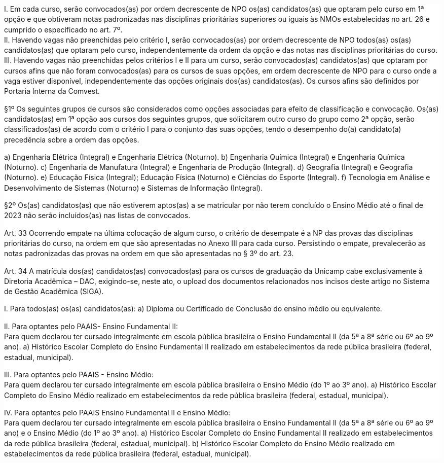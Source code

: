 I. Em cada curso, serão convocados(as) por ordem decrescente de NPO os(as) candidatos(as) que optaram pelo curso em 1ª opção e que obtiveram notas padronizadas nas disciplinas prioritárias superiores ou iguais às NMOs estabelecidas no art. 26 e cumprido o especificado no art. 7º.  
II. Havendo vagas não preenchidas pelo critério I, serão convocados(as) por ordem decrescente de NPO todos(as) os(as) candidatos(as) que optaram pelo curso, independentemente da ordem da opção e das notas nas disciplinas prioritárias do curso. 
III. Havendo vagas não preenchidas pelos critérios I e II para um curso, serão convocados(as) candidatos(as) que optaram por cursos afins que não foram convocados(as) para os cursos de suas opções, em ordem decrescente de NPO para o curso onde a vaga estiver disponível, independentemente das opções originais dos(as) candidatos(as). Os cursos afins são definidos por Portaria Interna da Comvest. 

§1º Os seguintes grupos de cursos são considerados como opções associadas para efeito de classificação e convocação. Os(as) candidatos(as) em 1ª opção aos cursos dos seguintes grupos, que solicitarem outro curso do grupo como 2ª opção, serão classificados(as) de acordo com o critério I para o conjunto das suas opções, tendo o desempenho do(a) candidato(a) precedência sobre a ordem das opções. 

a) Engenharia Elétrica (Integral) e Engenharia Elétrica (Noturno). 
b) Engenharia Química (Integral) e Engenharia Química (Noturno). 
c) Engenharia de Manufatura (Integral) e Engenharia de Produção (Integral). 
d) Geografia (Integral) e Geografia (Noturno). 
e) Educação Física (Integral); Educação Física (Noturno) e Ciências do Esporte (Integral). 
f) Tecnologia em Análise e Desenvolvimento de Sistemas (Noturno) e Sistemas de Informação (Integral). 

§2º Os(as) candidatos(as) que não estiverem aptos(as) a se matricular por não terem concluído o Ensino Médio até o final de 2023 não serão incluídos(as) nas listas de convocados.

Art. 33 Ocorrendo empate na última colocação de algum curso, o critério de desempate é a NP das provas das disciplinas prioritárias do curso, na ordem em que são apresentadas no Anexo III para cada curso. Persistindo o empate, prevalecerão as notas padronizadas das provas na ordem em que são apresentadas no § 3º do art. 23.

Art. 34 A matrícula dos(as) candidatos(as) convocados(as) para os cursos de graduação da Unicamp cabe exclusivamente à Diretoria Acadêmica – DAC, exigindo-se, neste ato, o upload dos documentos relacionados nos incisos deste artigo no Sistema de Gestão Acadêmica (SIGA). 

I. Para todos(as) os(as) candidatos(as): 
a) Diploma ou Certificado de Conclusão do ensino médio ou equivalente.

II. Para optantes pelo PAAIS- Ensino Fundamental II:  
Para quem declarou ter cursado integralmente em escola pública brasileira o Ensino Fundamental II (da 5ª a 8ª série ou 6º ao 9º ano). 
a)  Histórico Escolar Completo do Ensino Fundamental II realizado em estabelecimentos da rede pública brasileira (federal, estadual, municipal).

III. Para optantes pelo PAAIS - Ensino Médio:  
Para quem declarou ter cursado integralmente em escola pública brasileira o Ensino Médio (do 1º ao 3º ano). 
a) Histórico Escolar Completo do Ensino Médio realizado em estabelecimentos da rede pública brasileira (federal, estadual, municipal).

IV. Para optantes pelo PAAIS Ensino Fundamental II e Ensino Médio:  
Para quem declarou ter cursado integralmente em escola pública brasileira o Ensino Fundamental II (da 5ª a 8ª série ou 6º ao 9º ano) e o Ensino Médio (do 1º ao 3º ano). 
a) Histórico Escolar Completo do Ensino Fundamental II realizado em estabelecimentos da rede pública brasileira (federal, estadual, municipal). 
b) Histórico Escolar Completo do Ensino Médio realizado em estabelecimentos da rede pública brasileira (federal, estadual, municipal).
